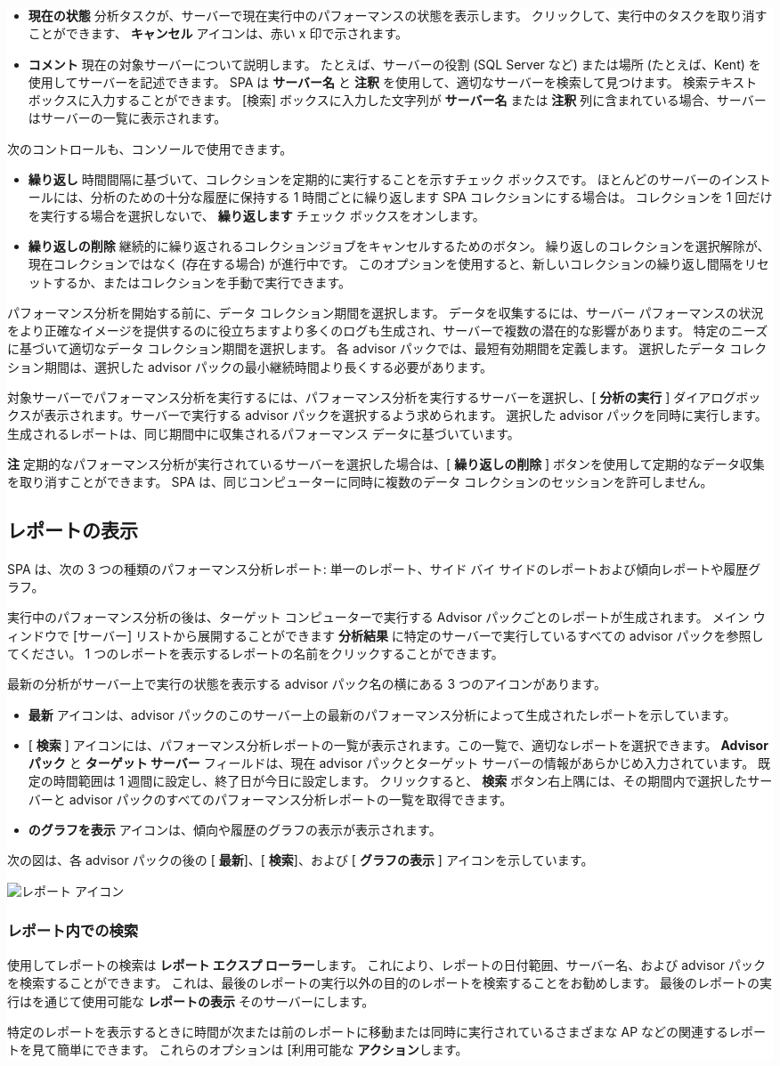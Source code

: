 * **現在の状態** 分析タスクが、サーバーで現在実行中のパフォーマンスの状態を表示します。 クリックして、実行中のタスクを取り消すことができます、 **キャンセル** アイコンは、赤い x 印で示されます。

* **コメント** 現在の対象サーバーについて説明します。 たとえば、サーバーの役割 (SQL Server など) または場所 (たとえば、Kent) を使用してサーバーを記述できます。 SPA は **サーバー名** と **注釈** を使用して、適切なサーバーを検索して見つけます。 検索テキスト ボックスに入力することができます。 [検索] ボックスに入力した文字列が **サーバー名** または **注釈** 列に含まれている場合、サーバーはサーバーの一覧に表示されます。

次のコントロールも、コンソールで使用できます。

* **繰り返し** 時間間隔に基づいて、コレクションを定期的に実行することを示すチェック ボックスです。 ほとんどのサーバーのインストールには、分析のための十分な履歴に保持する 1 時間ごとに繰り返します SPA コレクションにする場合は。 コレクションを 1 回だけを実行する場合を選択しないで、 **繰り返します** チェック ボックスをオンします。

* **繰り返しの削除** 継続的に繰り返されるコレクションジョブをキャンセルするためのボタン。 繰り返しのコレクションを選択解除が、現在コレクションではなく (存在する場合) が進行中です。 このオプションを使用すると、新しいコレクションの繰り返し間隔をリセットするか、またはコレクションを手動で実行できます。

パフォーマンス分析を開始する前に、データ コレクション期間を選択します。 データを収集するには、サーバー パフォーマンスの状況をより正確なイメージを提供するのに役立ちますより多くのログも生成され、サーバーで複数の潜在的な影響があります。 特定のニーズに基づいて適切なデータ コレクション期間を選択します。 各 advisor パックでは、最短有効期間を定義します。 選択したデータ コレクション期間は、選択した advisor パックの最小継続時間より長くする必要があります。

対象サーバーでパフォーマンス分析を実行するには、パフォーマンス分析を実行するサーバーを選択し、[ **分析の実行** ] ダイアログボックスが表示されます。サーバーで実行する advisor パックを選択するよう求められます。 選択した advisor パックを同時に実行します。 生成されるレポートは、同じ期間中に収集されるパフォーマンス データに基づいています。

**注** 定期的なパフォーマンス分析が実行されているサーバーを選択した場合は、[ **繰り返しの削除** ] ボタンを使用して定期的なデータ収集を取り消すことができます。 SPA は、同じコンピューターに同時に複数のデータ コレクションのセッションを許可しません。



## <a name="viewing-reports"></a><a href="" id="bkmk-viewingreports"></a>レポートの表示


SPA は、次の 3 つの種類のパフォーマンス分析レポート: 単一のレポート、サイド バイ サイドのレポートおよび傾向レポートや履歴グラフ。

実行中のパフォーマンス分析の後は、ターゲット コンピューターで実行する Advisor パックごとのレポートが生成されます。 メイン ウィンドウで [サーバー] リストから展開することができます **分析結果** に特定のサーバーで実行しているすべての advisor パックを参照してください。 1 つのレポートを表示するレポートの名前をクリックすることができます。

最新の分析がサーバー上で実行の状態を表示する advisor パック名の横にある 3 つのアイコンがあります。

* **最新** アイコンは、advisor パックのこのサーバー上の最新のパフォーマンス分析によって生成されたレポートを示しています。

* [ **検索** ] アイコンには、パフォーマンス分析レポートの一覧が表示されます。この一覧で、適切なレポートを選択できます。 **Advisor パック** と **ターゲット サーバー** フィールドは、現在 advisor パックとターゲット サーバーの情報があらかじめ入力されています。 既定の時間範囲は 1 週間に設定し、終了日が今日に設定します。 クリックすると、 **検索** ボタン右上隅には、その期間内で選択したサーバーと advisor パックのすべてのパフォーマンス分析レポートの一覧を取得できます。

* **のグラフを表示** アイコンは、傾向や履歴のグラフの表示が表示されます。

次の図は、各 advisor パックの後の [ **最新**]、[ **検索**]、および [ **グラフの表示** ] アイコンを示しています。

![レポート アイコン](../media/server-performance-advisor/spa-user-manual-report-icons.png)

### <a name="searching-for-and-within-reports"></a>レポート内での検索

使用してレポートの検索は **レポート エクスプ ローラー**します。 これにより、レポートの日付範囲、サーバー名、および advisor パックを検索することができます。 これは、最後のレポートの実行以外の目的のレポートを検索することをお勧めします。 最後のレポートの実行はを通じて使用可能な **レポートの表示** そのサーバーにします。

特定のレポートを表示するときに時間が次または前のレポートに移動または同時に実行されているさまざまな AP などの関連するレポートを見て簡単にできます。 これらのオプションは [利用可能な **アクション**します。
